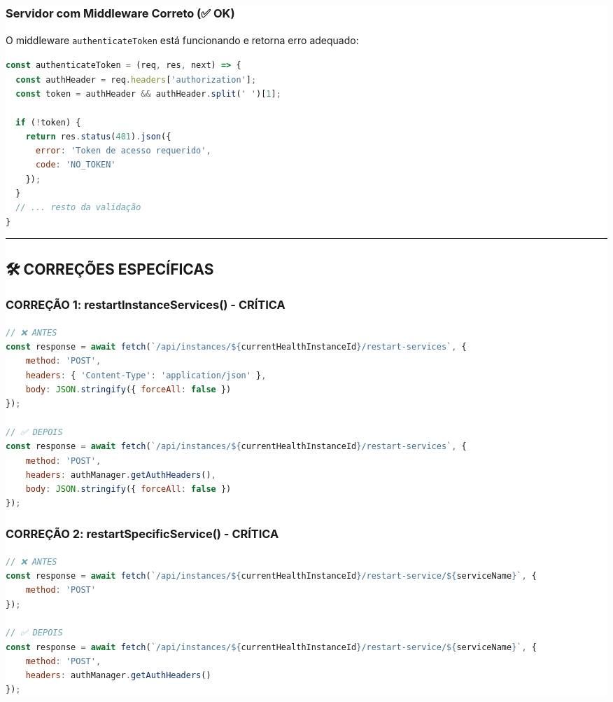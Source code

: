### **Servidor com Middleware Correto (✅ OK)**
O middleware `authenticateToken` está funcionando e retorna erro adequado:

```javascript
const authenticateToken = (req, res, next) => {
  const authHeader = req.headers['authorization'];
  const token = authHeader && authHeader.split(' ')[1];

  if (!token) {
    return res.status(401).json({ 
      error: 'Token de acesso requerido',
      code: 'NO_TOKEN'
    });
  }
  // ... resto da validação
}
```

---

## 🛠️ CORREÇÕES ESPECÍFICAS

### **CORREÇÃO 1: restartInstanceServices() - CRÍTICA**
```javascript
// ❌ ANTES
const response = await fetch(`/api/instances/${currentHealthInstanceId}/restart-services`, {
    method: 'POST',
    headers: { 'Content-Type': 'application/json' },
    body: JSON.stringify({ forceAll: false })
});

// ✅ DEPOIS
const response = await fetch(`/api/instances/${currentHealthInstanceId}/restart-services`, {
    method: 'POST',
    headers: authManager.getAuthHeaders(),
    body: JSON.stringify({ forceAll: false })
});
```

### **CORREÇÃO 2: restartSpecificService() - CRÍTICA**
```javascript
// ❌ ANTES
const response = await fetch(`/api/instances/${currentHealthInstanceId}/restart-service/${serviceName}`, {
    method: 'POST'
});

// ✅ DEPOIS
const response = await fetch(`/api/instances/${currentHealthInstanceId}/restart-service/${serviceName}`, {
    method: 'POST',
    headers: authManager.getAuthHeaders()
});
```
